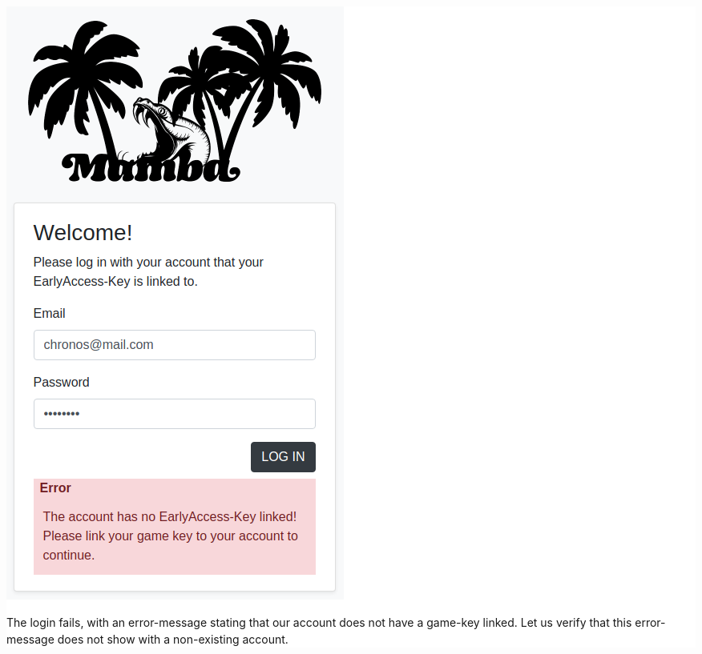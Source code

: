 ![Login no key](/assets/htb/EarlyAccess/http/game-login-nokey.png)

The login fails, with an error-message stating that our account does not have a game-key linked. Let us verify that this error-message does not show with a non-existing account.
